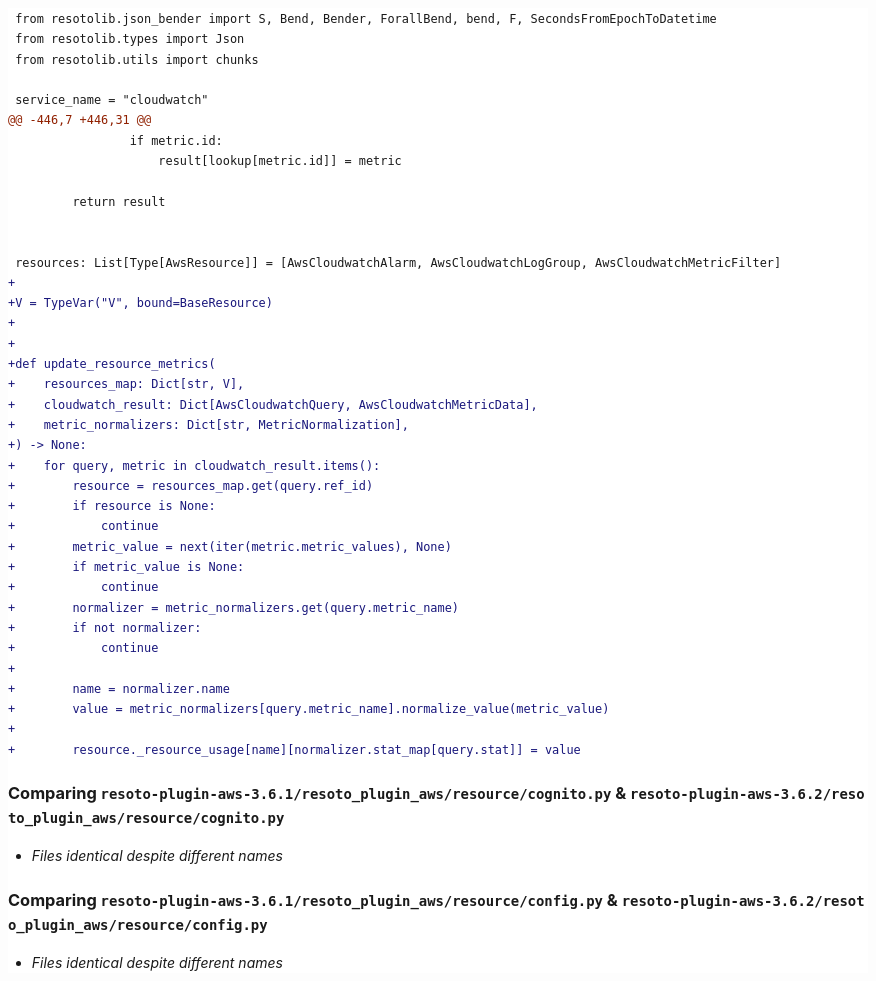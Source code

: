 ```diff
 from resotolib.json_bender import S, Bend, Bender, ForallBend, bend, F, SecondsFromEpochToDatetime
 from resotolib.types import Json
 from resotolib.utils import chunks
 
 service_name = "cloudwatch"
@@ -446,7 +446,31 @@
                 if metric.id:
                     result[lookup[metric.id]] = metric
 
         return result
 
 
 resources: List[Type[AwsResource]] = [AwsCloudwatchAlarm, AwsCloudwatchLogGroup, AwsCloudwatchMetricFilter]
+
+V = TypeVar("V", bound=BaseResource)
+
+
+def update_resource_metrics(
+    resources_map: Dict[str, V],
+    cloudwatch_result: Dict[AwsCloudwatchQuery, AwsCloudwatchMetricData],
+    metric_normalizers: Dict[str, MetricNormalization],
+) -> None:
+    for query, metric in cloudwatch_result.items():
+        resource = resources_map.get(query.ref_id)
+        if resource is None:
+            continue
+        metric_value = next(iter(metric.metric_values), None)
+        if metric_value is None:
+            continue
+        normalizer = metric_normalizers.get(query.metric_name)
+        if not normalizer:
+            continue
+
+        name = normalizer.name
+        value = metric_normalizers[query.metric_name].normalize_value(metric_value)
+
+        resource._resource_usage[name][normalizer.stat_map[query.stat]] = value
```

### Comparing `resoto-plugin-aws-3.6.1/resoto_plugin_aws/resource/cognito.py` & `resoto-plugin-aws-3.6.2/resoto_plugin_aws/resource/cognito.py`

 * *Files identical despite different names*

### Comparing `resoto-plugin-aws-3.6.1/resoto_plugin_aws/resource/config.py` & `resoto-plugin-aws-3.6.2/resoto_plugin_aws/resource/config.py`

 * *Files identical despite different names*
